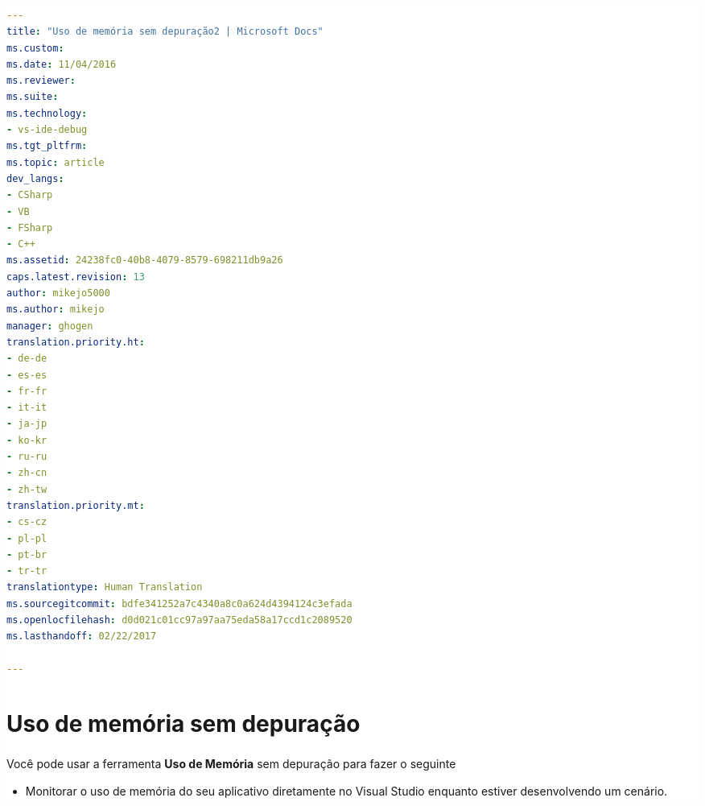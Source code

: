```yaml
---
title: "Uso de memória sem depuração2 | Microsoft Docs"
ms.custom: 
ms.date: 11/04/2016
ms.reviewer: 
ms.suite: 
ms.technology:
- vs-ide-debug
ms.tgt_pltfrm: 
ms.topic: article
dev_langs:
- CSharp
- VB
- FSharp
- C++
ms.assetid: 24238fc0-40b8-4079-8579-698211db9a26
caps.latest.revision: 13
author: mikejo5000
ms.author: mikejo
manager: ghogen
translation.priority.ht:
- de-de
- es-es
- fr-fr
- it-it
- ja-jp
- ko-kr
- ru-ru
- zh-cn
- zh-tw
translation.priority.mt:
- cs-cz
- pl-pl
- pt-br
- tr-tr
translationtype: Human Translation
ms.sourcegitcommit: bdfe341252a7c4340a8c0a624d4394124c3efada
ms.openlocfilehash: d0d021c01cc97a97aa75eda58a17ccd1c2089520
ms.lasthandoff: 02/22/2017

---
```

# <a name="memory-usage-without-debugging"></a>Uso de memória sem depuração
Você pode usar a ferramenta **Uso de Memória** sem depuração para fazer o seguinte  
  
-   Monitorar o uso de memória do seu aplicativo diretamente no Visual Studio enquanto estiver desenvolvendo um cenário.  
  